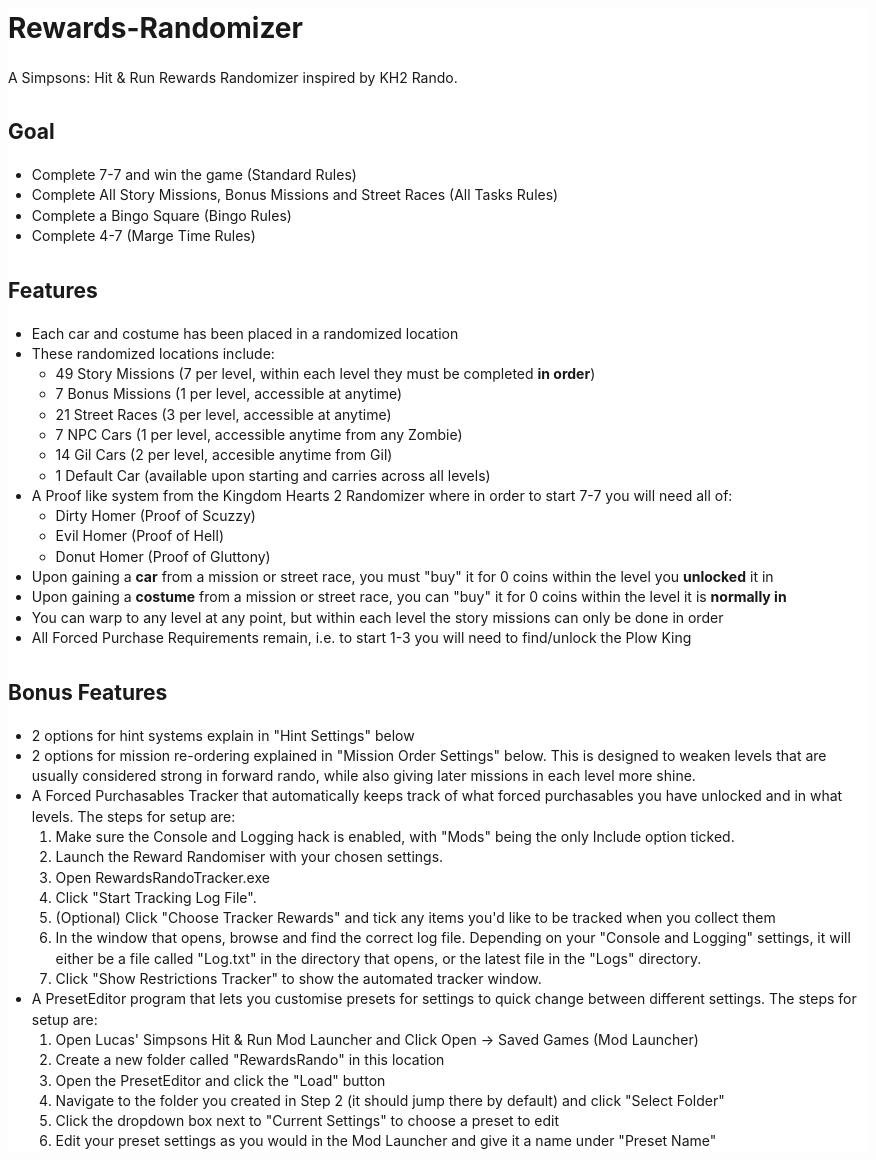 # Rewards-Randomizer
A Simpsons: Hit &amp; Run Rewards Randomizer inspired by KH2 Rando.

## Goal
- Complete 7-7 and win the game (Standard Rules)
- Complete All Story Missions, Bonus Missions and Street Races (All Tasks Rules)
- Complete a Bingo Square (Bingo Rules)
- Complete 4-7 (Marge Time Rules)

## Features
- Each car and costume has been placed in a randomized location
- These randomized locations include:
  - 49 Story Missions (7 per level, within each level they must be completed __in order__)
  - 7 Bonus Missions (1 per level, accessible at anytime)
  - 21 Street Races (3 per level, accessible at anytime)
  - 7 NPC Cars (1 per level, accessible anytime from any Zombie)
  - 14 Gil Cars (2 per level, accesible anytime from Gil)
  - 1 Default Car (available upon starting and carries across all levels)
- A Proof like system from the Kingdom Hearts 2 Randomizer where in order to start 7-7 you will need all of:
  - Dirty Homer (Proof of Scuzzy)
  - Evil Homer (Proof of Hell)
  - Donut Homer (Proof of Gluttony)
- Upon gaining a __car__ from a mission or street race, you must "buy" it for 0 coins within the level you __unlocked__ it in
- Upon gaining a __costume__ from a mission or street race, you can "buy" it for 0 coins within the level it is __normally in__
- You can warp to any level at any point, but within each level the story missions can only be done in order
- All Forced Purchase Requirements remain, i.e. to start 1-3 you will need to find/unlock the Plow King

## Bonus Features
- 2 options for hint systems explain in "Hint Settings" below
- 2 options for mission re-ordering explained in "Mission Order Settings" below. This is designed to weaken levels that are usually considered strong in forward rando, while also giving later missions in each level more shine.
- A Forced Purchasables Tracker that automatically keeps track of what forced purchasables you have unlocked and in what levels. The steps for setup are:
  1) Make sure the Console and Logging hack is enabled, with "Mods" being the only Include option ticked.
  2) Launch the Reward Randomiser with your chosen settings.
  3) Open RewardsRandoTracker.exe
  4) Click "Start Tracking Log File".
  5) (Optional) Click "Choose Tracker Rewards" and tick any items you'd like to be tracked when you collect them
  6) In the window that opens, browse and find the correct log file. Depending on your "Console and Logging" settings, it will either be a file called "Log.txt" in the directory that opens, or the latest file in the "Logs" directory.
  7) Click "Show Restrictions Tracker" to show the automated tracker window.
- A PresetEditor program that lets you customise presets for settings to quick change between different settings. The steps for setup are:
  1) Open Lucas' Simpsons Hit & Run Mod Launcher and Click Open -> Saved Games (Mod Launcher)
  2) Create a new folder called "RewardsRando" in this location
  3) Open the PresetEditor and click the "Load" button
  4) Navigate to the folder you created in Step 2 (it should jump there by default) and click "Select Folder"
  5) Click the dropdown box next to "Current Settings" to choose a preset to edit
  6) Edit your preset settings as you would in the Mod Launcher and give it a name under "Preset Name"